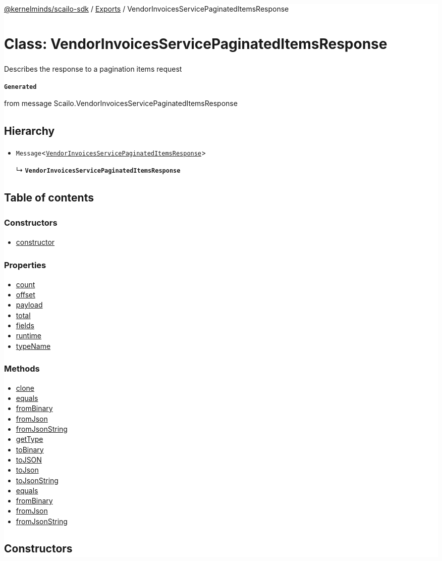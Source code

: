 [@kernelminds/scailo-sdk](../README.md) / [Exports](../modules.md) / VendorInvoicesServicePaginatedItemsResponse

# Class: VendorInvoicesServicePaginatedItemsResponse

Describes the response to a pagination items request

**`Generated`**

from message Scailo.VendorInvoicesServicePaginatedItemsResponse

## Hierarchy

- `Message`\<[`VendorInvoicesServicePaginatedItemsResponse`](VendorInvoicesServicePaginatedItemsResponse.md)\>

  ↳ **`VendorInvoicesServicePaginatedItemsResponse`**

## Table of contents

### Constructors

- [constructor](VendorInvoicesServicePaginatedItemsResponse.md#constructor)

### Properties

- [count](VendorInvoicesServicePaginatedItemsResponse.md#count)
- [offset](VendorInvoicesServicePaginatedItemsResponse.md#offset)
- [payload](VendorInvoicesServicePaginatedItemsResponse.md#payload)
- [total](VendorInvoicesServicePaginatedItemsResponse.md#total)
- [fields](VendorInvoicesServicePaginatedItemsResponse.md#fields)
- [runtime](VendorInvoicesServicePaginatedItemsResponse.md#runtime)
- [typeName](VendorInvoicesServicePaginatedItemsResponse.md#typename)

### Methods

- [clone](VendorInvoicesServicePaginatedItemsResponse.md#clone)
- [equals](VendorInvoicesServicePaginatedItemsResponse.md#equals)
- [fromBinary](VendorInvoicesServicePaginatedItemsResponse.md#frombinary)
- [fromJson](VendorInvoicesServicePaginatedItemsResponse.md#fromjson)
- [fromJsonString](VendorInvoicesServicePaginatedItemsResponse.md#fromjsonstring)
- [getType](VendorInvoicesServicePaginatedItemsResponse.md#gettype)
- [toBinary](VendorInvoicesServicePaginatedItemsResponse.md#tobinary)
- [toJSON](VendorInvoicesServicePaginatedItemsResponse.md#tojson)
- [toJson](VendorInvoicesServicePaginatedItemsResponse.md#tojson-1)
- [toJsonString](VendorInvoicesServicePaginatedItemsResponse.md#tojsonstring)
- [equals](VendorInvoicesServicePaginatedItemsResponse.md#equals-1)
- [fromBinary](VendorInvoicesServicePaginatedItemsResponse.md#frombinary-1)
- [fromJson](VendorInvoicesServicePaginatedItemsResponse.md#fromjson-1)
- [fromJsonString](VendorInvoicesServicePaginatedItemsResponse.md#fromjsonstring-1)

## Constructors

